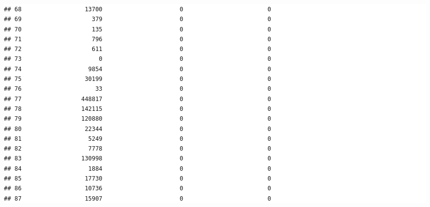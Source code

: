     ## 68                  13700                      0                        0
    ## 69                    379                      0                        0
    ## 70                    135                      0                        0
    ## 71                    796                      0                        0
    ## 72                    611                      0                        0
    ## 73                      0                      0                        0
    ## 74                   9854                      0                        0
    ## 75                  30199                      0                        0
    ## 76                     33                      0                        0
    ## 77                 448817                      0                        0
    ## 78                 142115                      0                        0
    ## 79                 120880                      0                        0
    ## 80                  22344                      0                        0
    ## 81                   5249                      0                        0
    ## 82                   7778                      0                        0
    ## 83                 130998                      0                        0
    ## 84                   1884                      0                        0
    ## 85                  17730                      0                        0
    ## 86                  10736                      0                        0
    ## 87                  15907                      0                        0